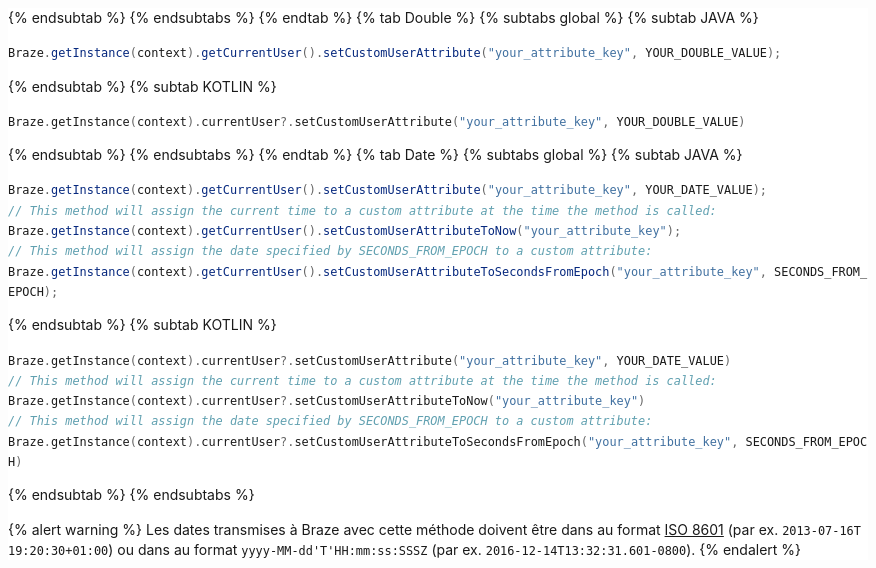 {% endsubtab %}
{% endsubtabs %}
{% endtab %}
{% tab Double %}
{% subtabs global %}
{% subtab JAVA %}

```java
Braze.getInstance(context).getCurrentUser().setCustomUserAttribute("your_attribute_key", YOUR_DOUBLE_VALUE);
```

{% endsubtab %}
{% subtab KOTLIN %}

```kotlin
Braze.getInstance(context).currentUser?.setCustomUserAttribute("your_attribute_key", YOUR_DOUBLE_VALUE)
```

{% endsubtab %}
{% endsubtabs %}
{% endtab %}
{% tab Date %}
{% subtabs global %}
{% subtab JAVA %}

```java
Braze.getInstance(context).getCurrentUser().setCustomUserAttribute("your_attribute_key", YOUR_DATE_VALUE);
// This method will assign the current time to a custom attribute at the time the method is called:
Braze.getInstance(context).getCurrentUser().setCustomUserAttributeToNow("your_attribute_key");
// This method will assign the date specified by SECONDS_FROM_EPOCH to a custom attribute:
Braze.getInstance(context).getCurrentUser().setCustomUserAttributeToSecondsFromEpoch("your_attribute_key", SECONDS_FROM_EPOCH);
```

{% endsubtab %}
{% subtab KOTLIN %}

```kotlin
Braze.getInstance(context).currentUser?.setCustomUserAttribute("your_attribute_key", YOUR_DATE_VALUE)
// This method will assign the current time to a custom attribute at the time the method is called:
Braze.getInstance(context).currentUser?.setCustomUserAttributeToNow("your_attribute_key")
// This method will assign the date specified by SECONDS_FROM_EPOCH to a custom attribute:
Braze.getInstance(context).currentUser?.setCustomUserAttributeToSecondsFromEpoch("your_attribute_key", SECONDS_FROM_EPOCH)
```

{% endsubtab %}
{% endsubtabs %}

{% alert warning %}
Les dates transmises à Braze avec cette méthode doivent être dans au format [ISO 8601](http://en.wikipedia.org/wiki/ISO_8601) (par ex. `2013-07-16T19:20:30+01:00`) ou dans au format `yyyy-MM-dd'T'HH:mm:ss:SSSZ` (par ex. `2016-12-14T13:32:31.601-0800`).
{% endalert %}
